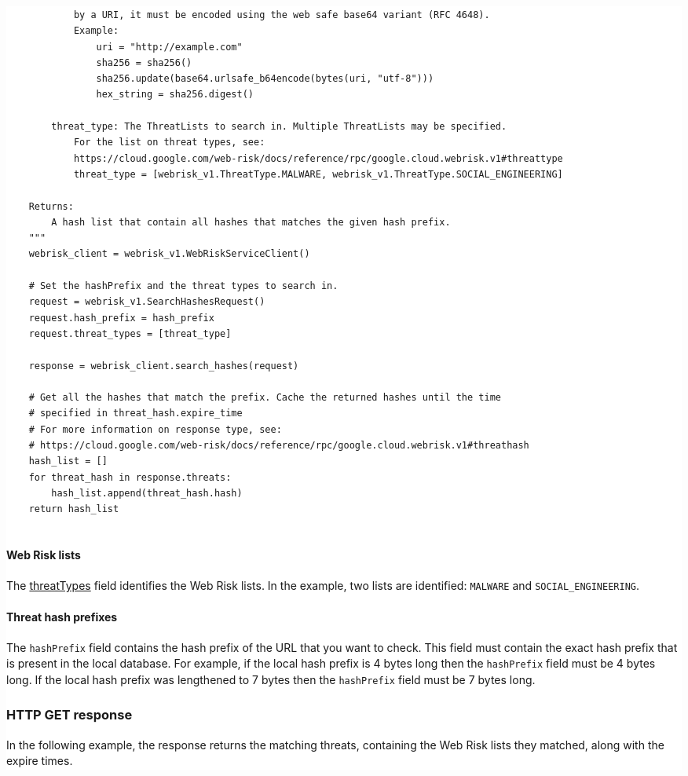 ```
            by a URI, it must be encoded using the web safe base64 variant (RFC 4648).
            Example:
                uri = "http://example.com"
                sha256 = sha256()
                sha256.update(base64.urlsafe_b64encode(bytes(uri, "utf-8")))
                hex_string = sha256.digest()

        threat_type: The ThreatLists to search in. Multiple ThreatLists may be specified.
            For the list on threat types, see:
            https://cloud.google.com/web-risk/docs/reference/rpc/google.cloud.webrisk.v1#threattype
            threat_type = [webrisk_v1.ThreatType.MALWARE, webrisk_v1.ThreatType.SOCIAL_ENGINEERING]

    Returns:
        A hash list that contain all hashes that matches the given hash prefix.
    """
    webrisk_client = webrisk_v1.WebRiskServiceClient()

    # Set the hashPrefix and the threat types to search in.
    request = webrisk_v1.SearchHashesRequest()
    request.hash_prefix = hash_prefix
    request.threat_types = [threat_type]

    response = webrisk_client.search_hashes(request)

    # Get all the hashes that match the prefix. Cache the returned hashes until the time
    # specified in threat_hash.expire_time
    # For more information on response type, see:
    # https://cloud.google.com/web-risk/docs/reference/rpc/google.cloud.webrisk.v1#threathash
    hash_list = []
    for threat_hash in response.threats:
        hash_list.append(threat_hash.hash)
    return hash_list


```

#### Web Risk lists

The [threatTypes](https://cloud.google.com/web-risk/docs/reference/rest/v1/ThreatType) field identifies the Web Risk lists. In the example, two lists are identified: `MALWARE` and `SOCIAL_ENGINEERING`.

#### Threat hash prefixes

The `hashPrefix` field contains the hash prefix of the URL that you want to check. This field must contain the exact hash prefix that is present in the local database. For example, if the local hash prefix is 4 bytes long then the `hashPrefix` field must be 4 bytes long. If the local hash prefix was lengthened to 7 bytes then the `hashPrefix` field must be 7 bytes long.

### HTTP GET response

In the following example, the response returns the matching threats, containing the Web Risk lists they matched, along with the expire times.
